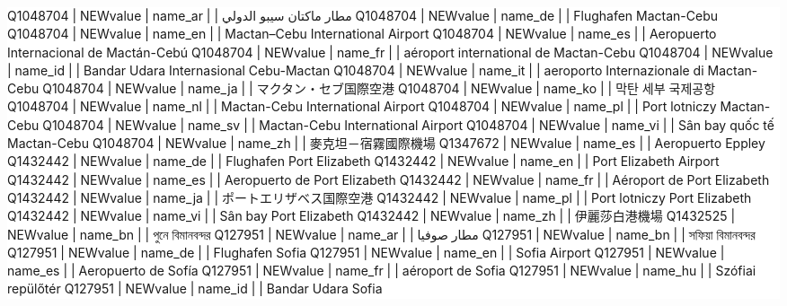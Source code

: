 Q1048704  |  NEWvalue  |  name_ar   |                                                         |  مطار ماكتان سيبو الدولي
Q1048704  |  NEWvalue  |  name_de   |                                                         |  Flughafen Mactan-Cebu
Q1048704  |  NEWvalue  |  name_en   |                                                         |  Mactan–Cebu International Airport
Q1048704  |  NEWvalue  |  name_es   |                                                         |  Aeropuerto Internacional de Mactán-Cebú
Q1048704  |  NEWvalue  |  name_fr   |                                                         |  aéroport international de Mactan-Cebu
Q1048704  |  NEWvalue  |  name_id   |                                                         |  Bandar Udara Internasional Cebu-Mactan
Q1048704  |  NEWvalue  |  name_it   |                                                         |  aeroporto Internazionale di Mactan-Cebu
Q1048704  |  NEWvalue  |  name_ja   |                                                         |  マクタン・セブ国際空港
Q1048704  |  NEWvalue  |  name_ko   |                                                         |  막탄 세부 국제공항
Q1048704  |  NEWvalue  |  name_nl   |                                                         |  Mactan-Cebu International Airport
Q1048704  |  NEWvalue  |  name_pl   |                                                         |  Port lotniczy Mactan-Cebu
Q1048704  |  NEWvalue  |  name_sv   |                                                         |  Mactan-Cebu International Airport
Q1048704  |  NEWvalue  |  name_vi   |                                                         |  Sân bay quốc tế Mactan-Cebu
Q1048704  |  NEWvalue  |  name_zh   |                                                         |  麥克坦－宿霧國際機場
Q1347672  |  NEWvalue  |  name_es   |                                                         |  Aeropuerto Eppley
Q1432442  |  NEWvalue  |  name_de   |                                                         |  Flughafen Port Elizabeth
Q1432442  |  NEWvalue  |  name_en   |                                                         |  Port Elizabeth Airport
Q1432442  |  NEWvalue  |  name_es   |                                                         |  Aeropuerto de Port Elizabeth
Q1432442  |  NEWvalue  |  name_fr   |                                                         |  Aéroport de Port Elizabeth
Q1432442  |  NEWvalue  |  name_ja   |                                                         |  ポートエリザベス国際空港
Q1432442  |  NEWvalue  |  name_pl   |                                                         |  Port lotniczy Port Elizabeth
Q1432442  |  NEWvalue  |  name_vi   |                                                         |  Sân bay Port Elizabeth
Q1432442  |  NEWvalue  |  name_zh   |                                                         |  伊麗莎白港機場
Q1432525  |  NEWvalue  |  name_bn   |                                                         |  পুনে বিমানবন্দর
Q127951   |  NEWvalue  |  name_ar   |                                                         |  مطار صوفيا
Q127951   |  NEWvalue  |  name_bn   |                                                         |  সফিয়া বিমানবন্দর
Q127951   |  NEWvalue  |  name_de   |                                                         |  Flughafen Sofia
Q127951   |  NEWvalue  |  name_en   |                                                         |  Sofia Airport
Q127951   |  NEWvalue  |  name_es   |                                                         |  Aeropuerto de Sofía
Q127951   |  NEWvalue  |  name_fr   |                                                         |  aéroport de Sofia
Q127951   |  NEWvalue  |  name_hu   |                                                         |  Szófiai repülőtér
Q127951   |  NEWvalue  |  name_id   |                                                         |  Bandar Udara Sofia